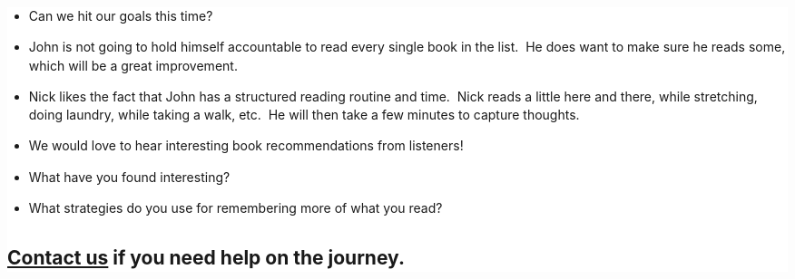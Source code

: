 * Can we hit our goals this time? 

* John is not going to hold himself accountable to read every single book in the list.  He does want to make sure he reads some, which will be a great improvement. 

* Nick likes the fact that John has a structured reading routine and time.  Nick reads a little here and there, while stretching, doing laundry, while taking a walk, etc.  He will then take a few minutes to capture thoughts. 

* We would love to hear interesting book recommendations from listeners! 

* What have you found interesting? 

* What strategies do you use for remembering more of what you read? 

## [Contact us](https://twitter.com/NerdJourney) if you need help on the journey.